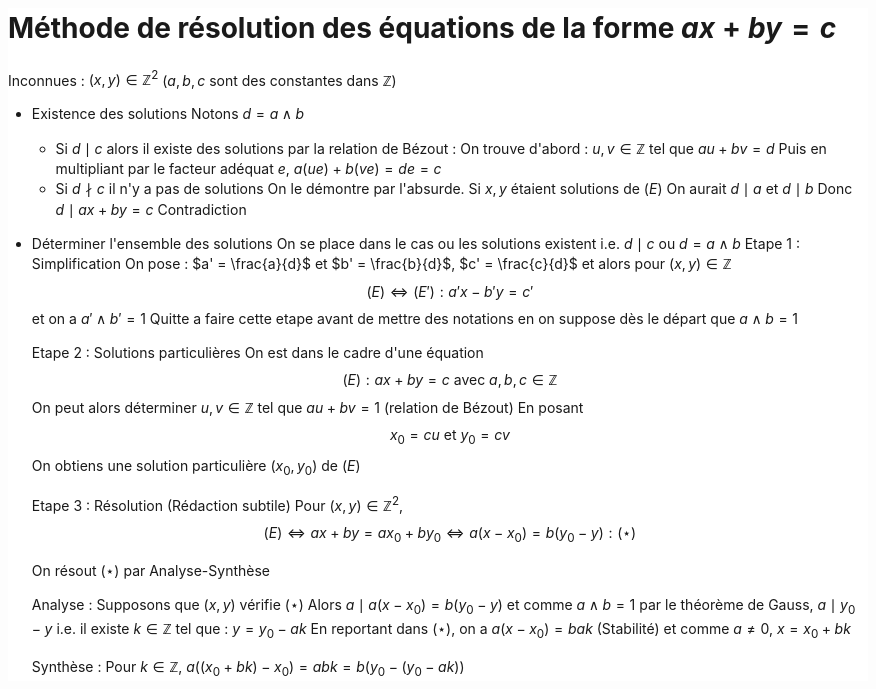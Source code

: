 # Méthode de résolution des équations de la forme $ax+by=c$
Inconnues : $(x, y) \in \mathbb{Z}^2$ ($a, b, c$ sont des constantes dans $\mathbb{Z}$)
- Existence des solutions
  Notons $d = a \wedge b$
  - Si $d\mid c$ alors il existe des solutions par la relation de Bézout : 
    On trouve d'abord : $u, v \in \mathbb{Z}$
     tel que $au + bv = d$
     Puis en multipliant par le facteur adéquat $e$, 
     $a(ue) + b(ve) = de = c$
  - Si $d \nmid c$
    il n'y a pas de solutions 
  On le démontre par l'absurde. 
  Si $x, y$ étaient solutions de $(E)$
  On aurait $d \mid a$ et $d \mid b$
  Donc $d\mid ax + by = c$
  Contradiction

- Déterminer l'ensemble des solutions
  On se place dans le cas ou les solutions existent
  i.e. $d\mid c$ ou $d = a \wedge b$
  Etape 1 : Simplification
  On pose : $a' = \frac{a}{d}$ et $b' = \frac{b}{d}$, $c' = \frac{c}{d}$ 
  et alors pour $(x, y) \in \mathbb{Z}$
  $$(E) \Leftrightarrow (E') : a'x-b'y = c'$$
  et on a $a'\wedge b' = 1$
  Quitte a faire cette etape avant de mettre des notations en on suppose dès le départ que $a \wedge b = 1$
  
  Etape 2 : Solutions particulières 
  On est dans le cadre d'une équation
  $$(E) : ax + by = c \text{ avec } a, b, c \in \mathbb{Z}$$
  On peut alors déterminer $u, v \in \mathbb{Z}$ tel que $au + bv = 1$ (relation de Bézout)
  En posant
  $$x_{0} = cu \text{ et } y_{0} = cv$$
  On obtiens une solution particulière $(x_{0}, y_{0})$ de $(E)$ 
  
  Etape 3 : Résolution (Rédaction subtile)
  Pour $(x, y) \in \mathbb{Z}^2$, 
  $$(E) \Leftrightarrow ax + by = ax_{0} + by_{0} \Leftrightarrow a(x-x_{0}) = b(y_{0}-y) : (\star)$$
  
  On résout $(\star)$ par Analyse-Synthèse
  
  Analyse : 
  Supposons que $(x, y)$ vérifie $(\star)$
  Alors $a \mid a(x-x_{0})=b(y_{0}-y)$
  et comme $a \wedge b = 1$ par le théorème de Gauss,
  $a \mid y_{0}-y$ i.e. il existe $k \in \mathbb{Z}$
  tel que : $y = y_{0}-ak$ 
  En reportant dans $(\star)$, on a $a(x-x_{0}) = bak$ (Stabilité)
  et comme $a \neq 0$, $x = x_{0} + bk$
  
  Synthèse : 
  Pour $k \in \mathbb{Z}$, 
  $a((x_{0}+bk)-x_{0}) = abk = b(y_{0}-(y_{0}-ak))$
  